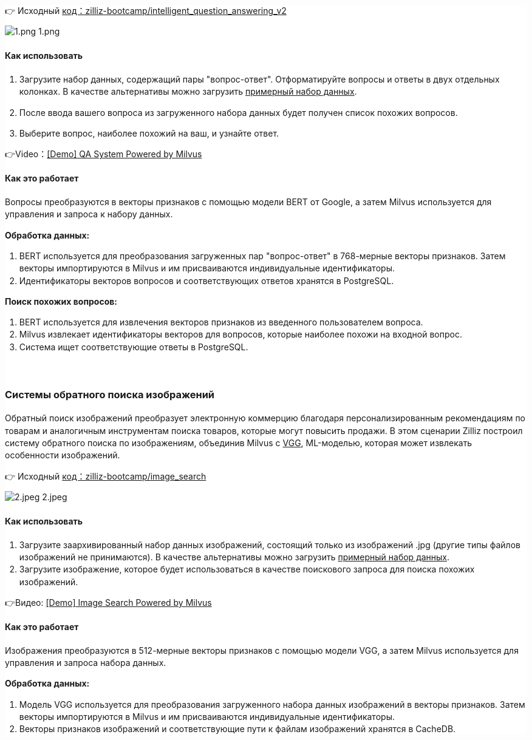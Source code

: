 <p>👉 Исходный <a href="https://github.com/zilliz-bootcamp/intelligent_question_answering_v2">код：zilliz-bootcamp/intelligent_question_answering_v2</a></p>
<p>
  
   <span class="img-wrapper"> <img translate="no" src="https://assets.zilliz.com/1_c301a9e4bd.png" alt="1.png" class="doc-image" id="1.png" />
   </span> <span class="img-wrapper"> <span>1.png</span> </span></p>
<h4 id="How-to-use" class="common-anchor-header">Как использовать</h4><ol>
<li><p>Загрузите набор данных, содержащий пары "вопрос-ответ". Отформатируйте вопросы и ответы в двух отдельных колонках. В качестве альтернативы можно загрузить <a href="https://zilliz.com/solutions/qa">примерный набор данных</a>.</p></li>
<li><p>После ввода вашего вопроса из загруженного набора данных будет получен список похожих вопросов.</p></li>
<li><p>Выберите вопрос, наиболее похожий на ваш, и узнайте ответ.</p></li>
</ol>
<p>👉Video：<a href="https://www.youtube.com/watch?v=ANgoyvgAxgU">[Demo] QA System Powered by Milvus</a></p>
<h4 id="How-it-works" class="common-anchor-header">Как это работает</h4><p>Вопросы преобразуются в векторы признаков с помощью модели BERT от Google, а затем Milvus используется для управления и запроса к набору данных.</p>
<p><strong>Обработка данных:</strong></p>
<ol>
<li>BERT используется для преобразования загруженных пар "вопрос-ответ" в 768-мерные векторы признаков. Затем векторы импортируются в Milvus и им присваиваются индивидуальные идентификаторы.</li>
<li>Идентификаторы векторов вопросов и соответствующих ответов хранятся в PostgreSQL.</li>
</ol>
<p><strong>Поиск похожих вопросов:</strong></p>
<ol>
<li>BERT используется для извлечения векторов признаков из введенного пользователем вопроса.</li>
<li>Milvus извлекает идентификаторы векторов для вопросов, которые наиболее похожи на входной вопрос.</li>
<li>Система ищет соответствующие ответы в PostgreSQL.</li>
</ol>
<p><br/></p>
<h3 id="Reverse-image-search-systems" class="common-anchor-header">Системы обратного поиска изображений</h3><p>Обратный поиск изображений преобразует электронную коммерцию благодаря персонализированным рекомендациям по товарам и аналогичным инструментам поиска товаров, которые могут повысить продажи. В этом сценарии Zilliz построил систему обратного поиска по изображениям, объединив Milvus с <a href="https://towardsdatascience.com/how-to-use-a-pre-trained-model-vgg-for-image-classification-8dd7c4a4a517">VGG</a>, ML-моделью, которая может извлекать особенности изображений.</p>
<p>👉 Исходный <a href="https://github.com/zilliz-bootcamp/image_search">код：zilliz-bootcamp/image_search</a></p>
<p>
  
   <span class="img-wrapper"> <img translate="no" src="https://assets.zilliz.com/2_09000e2e2e.jpeg" alt="2.jpeg" class="doc-image" id="2.jpeg" />
   </span> <span class="img-wrapper"> <span>2.jpeg</span> </span></p>
<h4 id="How-to-use" class="common-anchor-header">Как использовать</h4><ol>
<li>Загрузите заархивированный набор данных изображений, состоящий только из изображений .jpg (другие типы файлов изображений не принимаются). В качестве альтернативы можно загрузить <a href="https://zilliz.com/solutions/image-search">примерный набор данных</a>.</li>
<li>Загрузите изображение, которое будет использоваться в качестве поискового запроса для поиска похожих изображений.</li>
</ol>
<p>👉Видео: <a href="https://www.youtube.com/watch?v=mTO8YdQObKY">[Demo] Image Search Powered by Milvus</a></p>
<h4 id="How-it-works" class="common-anchor-header">Как это работает</h4><p>Изображения преобразуются в 512-мерные векторы признаков с помощью модели VGG, а затем Milvus используется для управления и запроса набора данных.</p>
<p><strong>Обработка данных:</strong></p>
<ol>
<li>Модель VGG используется для преобразования загруженного набора данных изображений в векторы признаков. Затем векторы импортируются в Milvus и им присваиваются индивидуальные идентификаторы.</li>
<li>Векторы признаков изображений и соответствующие пути к файлам изображений хранятся в CacheDB.</li>